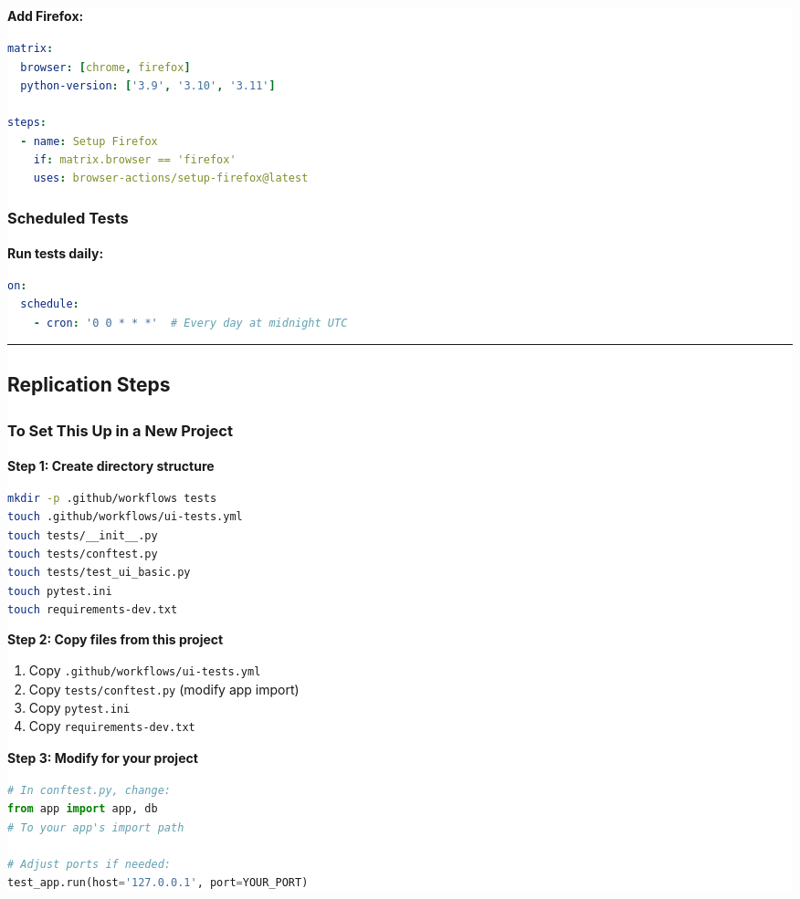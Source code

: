 **Add Firefox:**
```yaml
matrix:
  browser: [chrome, firefox]
  python-version: ['3.9', '3.10', '3.11']

steps:
  - name: Setup Firefox
    if: matrix.browser == 'firefox'
    uses: browser-actions/setup-firefox@latest
```

### Scheduled Tests

**Run tests daily:**
```yaml
on:
  schedule:
    - cron: '0 0 * * *'  # Every day at midnight UTC
```

---

## Replication Steps

### To Set This Up in a New Project

**Step 1: Create directory structure**
```bash
mkdir -p .github/workflows tests
touch .github/workflows/ui-tests.yml
touch tests/__init__.py
touch tests/conftest.py
touch tests/test_ui_basic.py
touch pytest.ini
touch requirements-dev.txt
```

**Step 2: Copy files from this project**
1. Copy `.github/workflows/ui-tests.yml`
2. Copy `tests/conftest.py` (modify app import)
3. Copy `pytest.ini`
4. Copy `requirements-dev.txt`

**Step 3: Modify for your project**
```python
# In conftest.py, change:
from app import app, db
# To your app's import path

# Adjust ports if needed:
test_app.run(host='127.0.0.1', port=YOUR_PORT)
```
